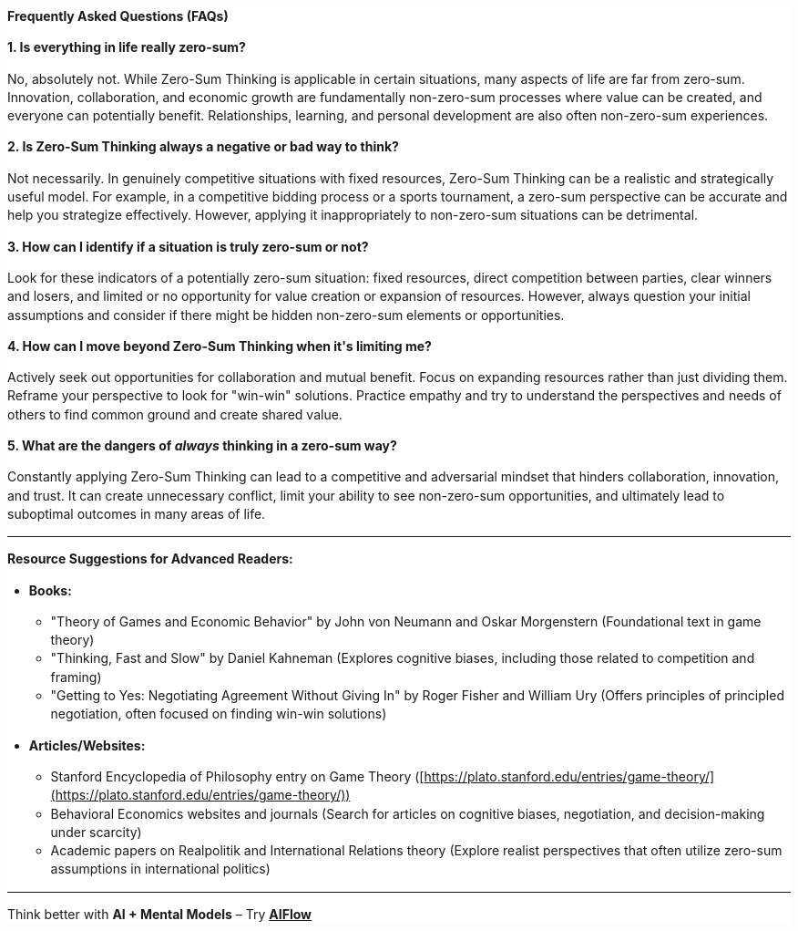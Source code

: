 
**Frequently Asked Questions (FAQs)**

**1. Is everything in life really zero-sum?**

No, absolutely not.  While Zero-Sum Thinking is applicable in certain situations, many aspects of life are far from zero-sum.  Innovation, collaboration, and economic growth are fundamentally non-zero-sum processes where value can be created, and everyone can potentially benefit.  Relationships, learning, and personal development are also often non-zero-sum experiences.

**2. Is Zero-Sum Thinking always a negative or bad way to think?**

Not necessarily. In genuinely competitive situations with fixed resources, Zero-Sum Thinking can be a realistic and strategically useful model.  For example, in a competitive bidding process or a sports tournament, a zero-sum perspective can be accurate and help you strategize effectively.  However, applying it inappropriately to non-zero-sum situations can be detrimental.

**3. How can I identify if a situation is truly zero-sum or not?**

Look for these indicators of a potentially zero-sum situation: fixed resources, direct competition between parties, clear winners and losers, and limited or no opportunity for value creation or expansion of resources.  However, always question your initial assumptions and consider if there might be hidden non-zero-sum elements or opportunities.

**4. How can I move beyond Zero-Sum Thinking when it's limiting me?**

Actively seek out opportunities for collaboration and mutual benefit.  Focus on expanding resources rather than just dividing them.  Reframe your perspective to look for "win-win" solutions.  Practice empathy and try to understand the perspectives and needs of others to find common ground and create shared value.

**5. What are the dangers of *always* thinking in a zero-sum way?**

Constantly applying Zero-Sum Thinking can lead to a competitive and adversarial mindset that hinders collaboration, innovation, and trust. It can create unnecessary conflict, limit your ability to see non-zero-sum opportunities, and ultimately lead to suboptimal outcomes in many areas of life.

---

**Resource Suggestions for Advanced Readers:**

*   **Books:**
    *   "Theory of Games and Economic Behavior" by John von Neumann and Oskar Morgenstern (Foundational text in game theory)
    *   "Thinking, Fast and Slow" by Daniel Kahneman (Explores cognitive biases, including those related to competition and framing)
    *   "Getting to Yes: Negotiating Agreement Without Giving In" by Roger Fisher and William Ury (Offers principles of principled negotiation, often focused on finding win-win solutions)

*   **Articles/Websites:**
    *   Stanford Encyclopedia of Philosophy entry on Game Theory ([https://plato.stanford.edu/entries/game-theory/](https://plato.stanford.edu/entries/game-theory/))
    *   Behavioral Economics websites and journals (Search for articles on cognitive biases, negotiation, and decision-making under scarcity)
    *   Academic papers on Realpolitik and International Relations theory (Explore realist perspectives that often utilize zero-sum assumptions in international politics)

---

Think better with **AI + Mental Models** – Try **[AIFlow](/index)**